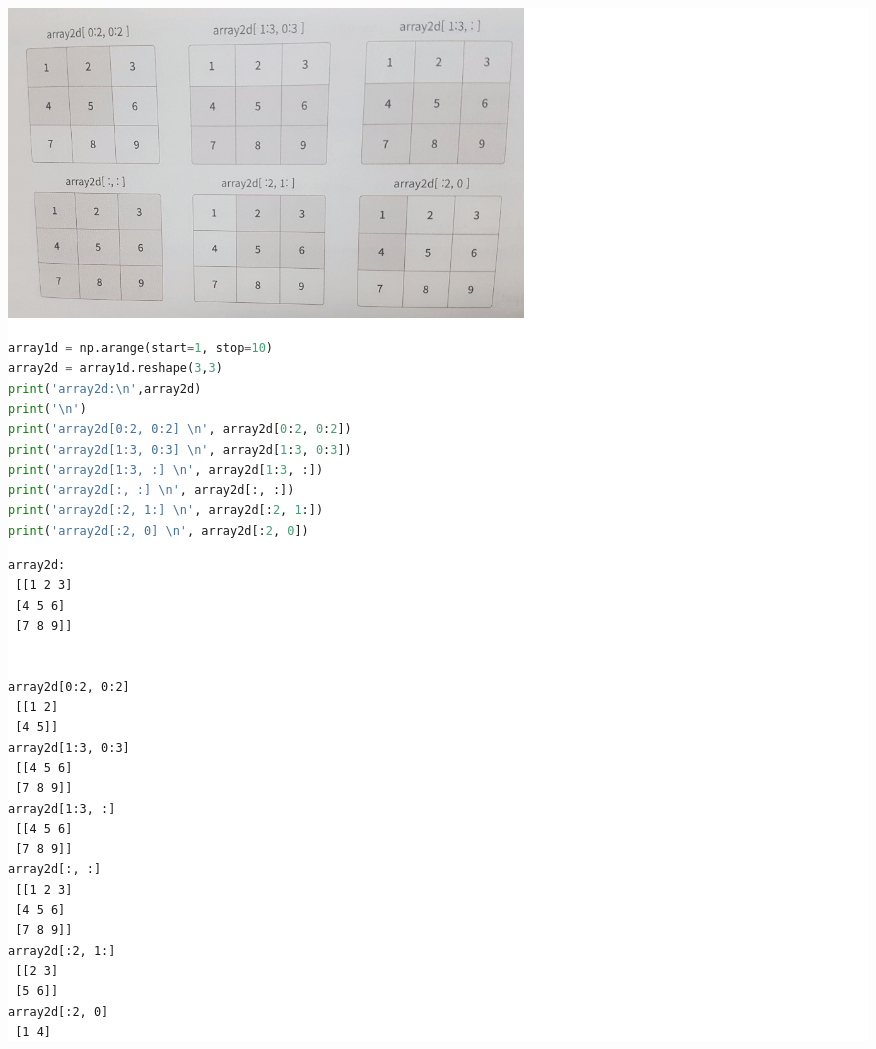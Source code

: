 <img src="./images/pic_1_1.png" width="60%" height="60%">

```python
array1d = np.arange(start=1, stop=10)
array2d = array1d.reshape(3,3)
print('array2d:\n',array2d)
print('\n')
print('array2d[0:2, 0:2] \n', array2d[0:2, 0:2])
print('array2d[1:3, 0:3] \n', array2d[1:3, 0:3])
print('array2d[1:3, :] \n', array2d[1:3, :])
print('array2d[:, :] \n', array2d[:, :])
print('array2d[:2, 1:] \n', array2d[:2, 1:])
print('array2d[:2, 0] \n', array2d[:2, 0])
```
```
array2d:
 [[1 2 3]
 [4 5 6]
 [7 8 9]]


array2d[0:2, 0:2] 
 [[1 2]
 [4 5]]
array2d[1:3, 0:3] 
 [[4 5 6]
 [7 8 9]]
array2d[1:3, :] 
 [[4 5 6]
 [7 8 9]]
array2d[:, :] 
 [[1 2 3]
 [4 5 6]
 [7 8 9]]
array2d[:2, 1:] 
 [[2 3]
 [5 6]]
array2d[:2, 0] 
 [1 4]
```
